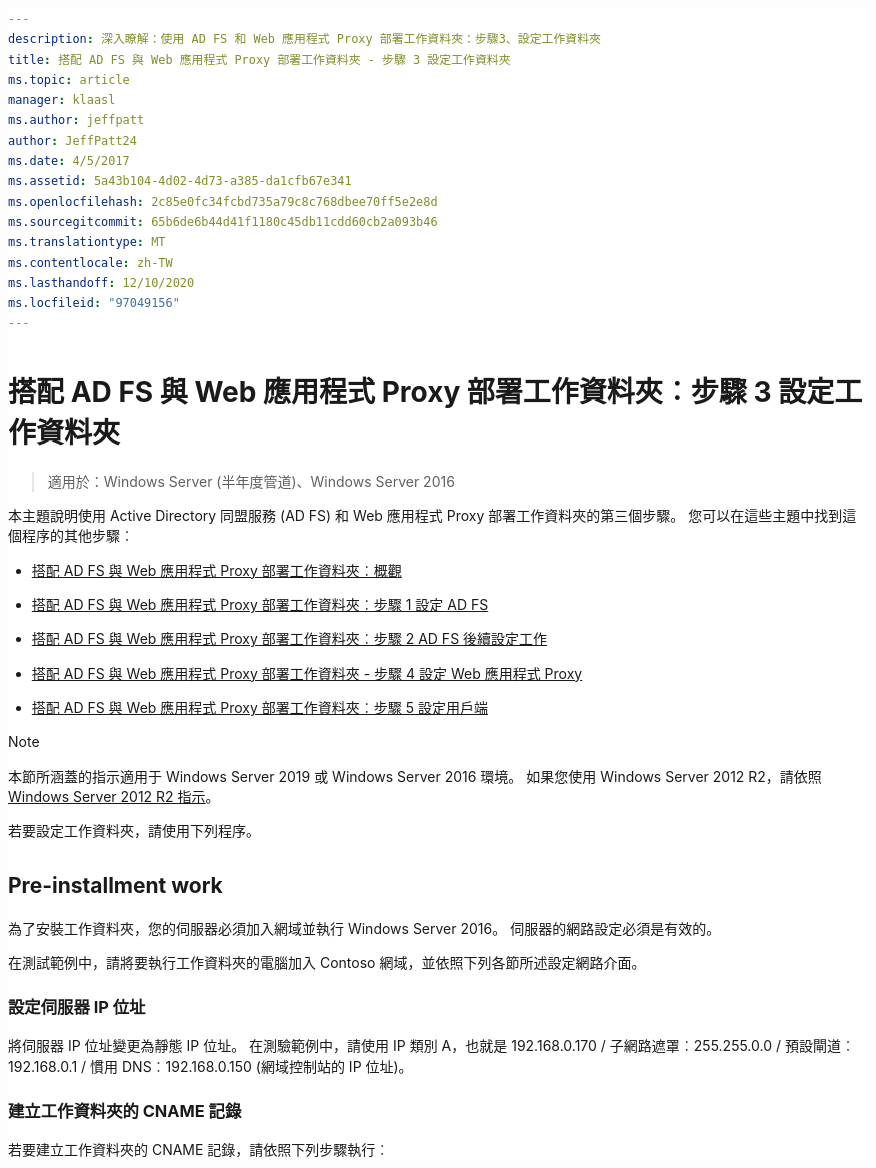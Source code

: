 ```yaml
---
description: 深入瞭解：使用 AD FS 和 Web 應用程式 Proxy 部署工作資料夾：步驟3、設定工作資料夾
title: 搭配 AD FS 與 Web 應用程式 Proxy 部署工作資料夾 - 步驟 3 設定工作資料夾
ms.topic: article
manager: klaasl
ms.author: jeffpatt
author: JeffPatt24
ms.date: 4/5/2017
ms.assetid: 5a43b104-4d02-4d73-a385-da1cfb67e341
ms.openlocfilehash: 2c85e0fc34fcbd735a79c8c768dbee70ff5e2e8d
ms.sourcegitcommit: 65b6de6b44d41f1180c45db11cdd60cb2a093b46
ms.translationtype: MT
ms.contentlocale: zh-TW
ms.lasthandoff: 12/10/2020
ms.locfileid: "97049156"
---
```

# <a name="deploy-work-folders-with-ad-fs-and-web-application-proxy-step-3-set-up-work-folders"></a>搭配 AD FS 與 Web 應用程式 Proxy 部署工作資料夾︰步驟 3 設定工作資料夾

>適用於：Windows Server (半年度管道)、Windows Server 2016

本主題說明使用 Active Directory 同盟服務 (AD FS) 和 Web 應用程式 Proxy 部署工作資料夾的第三個步驟。 您可以在這些主題中找到這個程序的其他步驟︰

-   [搭配 AD FS 與 Web 應用程式 Proxy 部署工作資料夾︰概觀](deploy-work-folders-adfs-overview.md)

-   [搭配 AD FS 與 Web 應用程式 Proxy 部署工作資料夾︰步驟 1 設定 AD FS](deploy-work-folders-adfs-step1.md)

-   [搭配 AD FS 與 Web 應用程式 Proxy 部署工作資料夾︰步驟 2 AD FS 後續設定工作](deploy-work-folders-adfs-step2.md)

-   [搭配 AD FS 與 Web 應用程式 Proxy 部署工作資料夾 - 步驟 4 設定 Web 應用程式 Proxy](deploy-work-folders-adfs-step4.md)

-   [搭配 AD FS 與 Web 應用程式 Proxy 部署工作資料夾︰步驟 5 設定用戶端](deploy-work-folders-adfs-step5.md)

> [!NOTE]
>   本節所涵蓋的指示適用于 Windows Server 2019 或 Windows Server 2016 環境。 如果您使用 Windows Server 2012 R2，請依照 [Windows Server 2012 R2 指示](/previous-versions/windows/it-pro/windows-server-2012-R2-and-2012/dn747208(v=ws.11))。

若要設定工作資料夾，請使用下列程序。

## <a name="pre-installment-work"></a>Pre\-installment work
為了安裝工作資料夾，您的伺服器必須加入網域並執行 Windows Server 2016。 伺服器的網路設定必須是有效的。

在測試範例中，請將要執行工作資料夾的電腦加入 Contoso 網域，並依照下列各節所述設定網路介面。

### <a name="set-the-server-ip-address"></a>設定伺服器 IP 位址
將伺服器 IP 位址變更為靜態 IP 位址。 在測驗範例中，請使用 IP 類別 A，也就是 192.168.0.170 / 子網路遮罩︰255.255.0.0 / 預設閘道︰192.168.0.1 / 慣用 DNS︰192.168.0.150 (網域控制站的 IP 位址)。

### <a name="create-the-cname-record-for-work-folders"></a>建立工作資料夾的 CNAME 記錄
若要建立工作資料夾的 CNAME 記錄，請依照下列步驟執行︰
